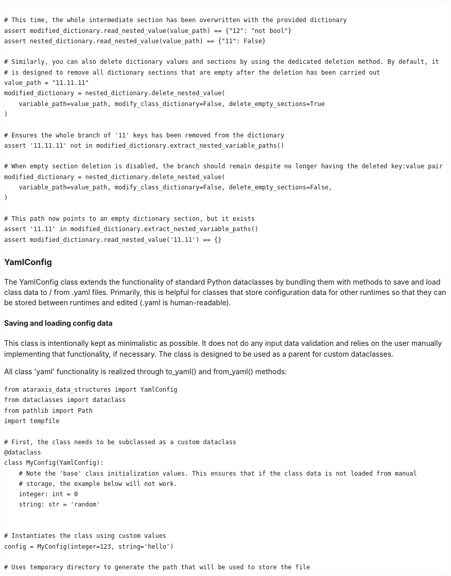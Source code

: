 ```

# This time, the whole intermediate section has been overwritten with the provided dictionary
assert modified_dictionary.read_nested_value(value_path) == {"12": "not bool"}
assert nested_dictionary.read_nested_value(value_path) == {"11": False}

# Similarly, you can also delete dictionary values and sections by using the dedicated deletion method. By default, it
# is designed to remove all dictionary sections that are empty after the deletion has been carried out
value_path = "11.11.11"
modified_dictionary = nested_dictionary.delete_nested_value(
    variable_path=value_path, modify_class_dictionary=False, delete_empty_sections=True
)

# Ensures the whole branch of '11' keys has been removed from the dictionary
assert '11.11.11' not in modified_dictionary.extract_nested_variable_paths()

# When empty section deletion is disabled, the branch should remain despite no longer having the deleted key:value pair
modified_dictionary = nested_dictionary.delete_nested_value(
    variable_path=value_path, modify_class_dictionary=False, delete_empty_sections=False,
)

# This path now points to an empty dictionary section, but it exists
assert '11.11' in modified_dictionary.extract_nested_variable_paths()
assert modified_dictionary.read_nested_value('11.11') == {}
```

### YamlConfig
The YamlConfig class extends the functionality of standard Python dataclasses by bundling them with methods to save and
load class data to / from .yaml files. Primarily, this is helpful for classes that store configuration data for other
runtimes so that they can be stored between runtimes and edited (.yaml is human-readable).

#### Saving and loading config data
This class is intentionally kept as minimalistic as possible. It does not do any input data validation and relies on the
user manually implementing that functionality, if necessary. The class is designed to be used as a parent for custom
dataclasses. 

All class 'yaml' functionality is realized through to_yaml() and from_yaml() methods:
```
from ataraxis_data_structures import YamlConfig
from dataclasses import dataclass
from pathlib import Path
import tempfile

# First, the class needs to be subclassed as a custom dataclass
@dataclass
class MyConfig(YamlConfig):
    # Note the 'base' class initialization values. This ensures that if the class data is not loaded from manual
    # storage, the example below will not work.
    integer: int = 0
    string: str = 'random'


# Instantiates the class using custom values
config = MyConfig(integer=123, string='hello')

# Uses temporary directory to generate the path that will be used to store the file
```